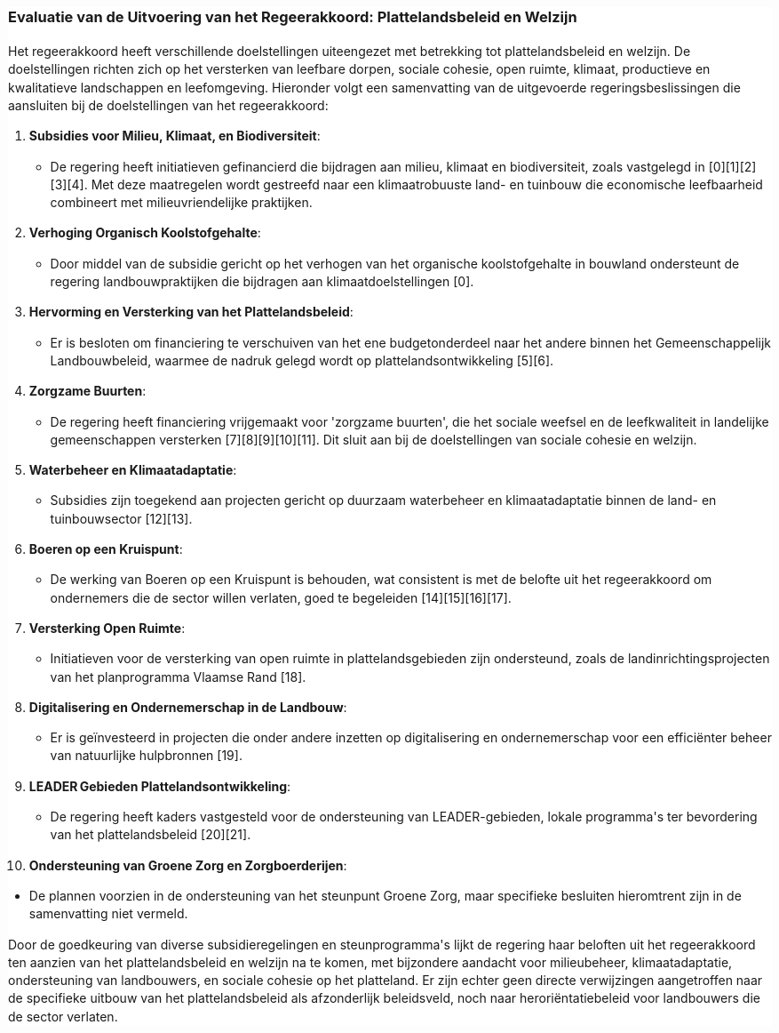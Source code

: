 ### Evaluatie van de Uitvoering van het Regeerakkoord: Plattelandsbeleid en Welzijn

Het regeerakkoord heeft verschillende doelstellingen uiteengezet met betrekking tot plattelandsbeleid en welzijn. De doelstellingen richten zich op het versterken van leefbare dorpen, sociale cohesie, open ruimte, klimaat, productieve en kwalitatieve landschappen en leefomgeving. Hieronder volgt een samenvatting van de uitgevoerde regeringsbeslissingen die aansluiten bij de doelstellingen van het regeerakkoord:

1. **Subsidies voor Milieu, Klimaat, en Biodiversiteit**:
   - De regering heeft initiatieven gefinancierd die bijdragen aan milieu, klimaat en biodiversiteit, zoals vastgelegd in \[0\]\[1\]\[2\]\[3\]\[4\]. Met deze maatregelen wordt gestreefd naar een klimaatrobuuste land- en tuinbouw die economische leefbaarheid combineert met milieuvriendelijke praktijken.

2. **Verhoging Organisch Koolstofgehalte**:
   - Door middel van de subsidie gericht op het verhogen van het organische koolstofgehalte in bouwland ondersteunt de regering landbouwpraktijken die bijdragen aan klimaatdoelstellingen \[0\].

3. **Hervorming en Versterking van het Plattelandsbeleid**:
   - Er is besloten om financiering te verschuiven van het ene budgetonderdeel naar het andere binnen het Gemeenschappelijk Landbouwbeleid, waarmee de nadruk gelegd wordt op plattelandsontwikkeling \[5\]\[6\].

4. **Zorgzame Buurten**:
   - De regering heeft financiering vrijgemaakt voor 'zorgzame buurten', die het sociale weefsel en de leefkwaliteit in landelijke gemeenschappen versterken \[7\]\[8\]\[9\]\[10\]\[11\]. Dit sluit aan bij de doelstellingen van sociale cohesie en welzijn.

5. **Waterbeheer en Klimaatadaptatie**:
   - Subsidies zijn toegekend aan projecten gericht op duurzaam waterbeheer en klimaatadaptatie binnen de land- en tuinbouwsector \[12\]\[13\].

6. **Boeren op een Kruispunt**:
   - De werking van Boeren op een Kruispunt is behouden, wat consistent is met de belofte uit het regeerakkoord om ondernemers die de sector willen verlaten, goed te begeleiden \[14\]\[15\]\[16\]\[17\].

7. **Versterking Open Ruimte**:
   - Initiatieven voor de versterking van open ruimte in plattelandsgebieden zijn ondersteund, zoals de landinrichtingsprojecten van het planprogramma Vlaamse Rand \[18\].

8. **Digitalisering en Ondernemerschap in de Landbouw**:
   - Er is geïnvesteerd in projecten die onder andere inzetten op digitalisering en ondernemerschap voor een efficiënter beheer van natuurlijke hulpbronnen \[19\].

9. **LEADER Gebieden Plattelandsontwikkeling**:
   - De regering heeft kaders vastgesteld voor de ondersteuning van LEADER-gebieden, lokale programma's ter bevordering van het plattelandsbeleid \[20\]\[21\].

10. **Ondersteuning van Groene Zorg en Zorgboerderijen**:
   - De plannen voorzien in de ondersteuning van het steunpunt Groene Zorg, maar specifieke besluiten hieromtrent zijn in de samenvatting niet vermeld.

Door de goedkeuring van diverse subsidieregelingen en steunprogramma's lijkt de regering haar beloften uit het regeerakkoord ten aanzien van het plattelandsbeleid en welzijn na te komen, met bijzondere aandacht voor milieubeheer, klimaatadaptatie, ondersteuning van landbouwers, en sociale cohesie op het platteland. Er zijn echter geen directe verwijzingen aangetroffen naar de specifieke uitbouw van het plattelandsbeleid als afzonderlijk beleidsveld, noch naar heroriëntatiebeleid voor landbouwers die de sector verlaten.
